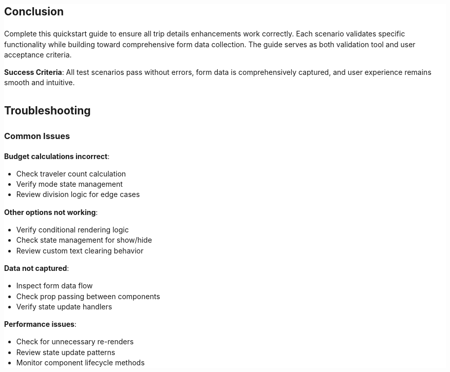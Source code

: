 ## Conclusion

Complete this quickstart guide to ensure all trip details enhancements work correctly. Each scenario validates specific functionality while building toward comprehensive form data collection. The guide serves as both validation tool and user acceptance criteria.

**Success Criteria**: All test scenarios pass without errors, form data is comprehensively captured, and user experience remains smooth and intuitive.

## Troubleshooting

### Common Issues

**Budget calculations incorrect**:
- Check traveler count calculation
- Verify mode state management
- Review division logic for edge cases

**Other options not working**:
- Verify conditional rendering logic
- Check state management for show/hide
- Review custom text clearing behavior

**Data not captured**:
- Inspect form data flow
- Check prop passing between components
- Verify state update handlers

**Performance issues**:
- Check for unnecessary re-renders
- Review state update patterns
- Monitor component lifecycle methods